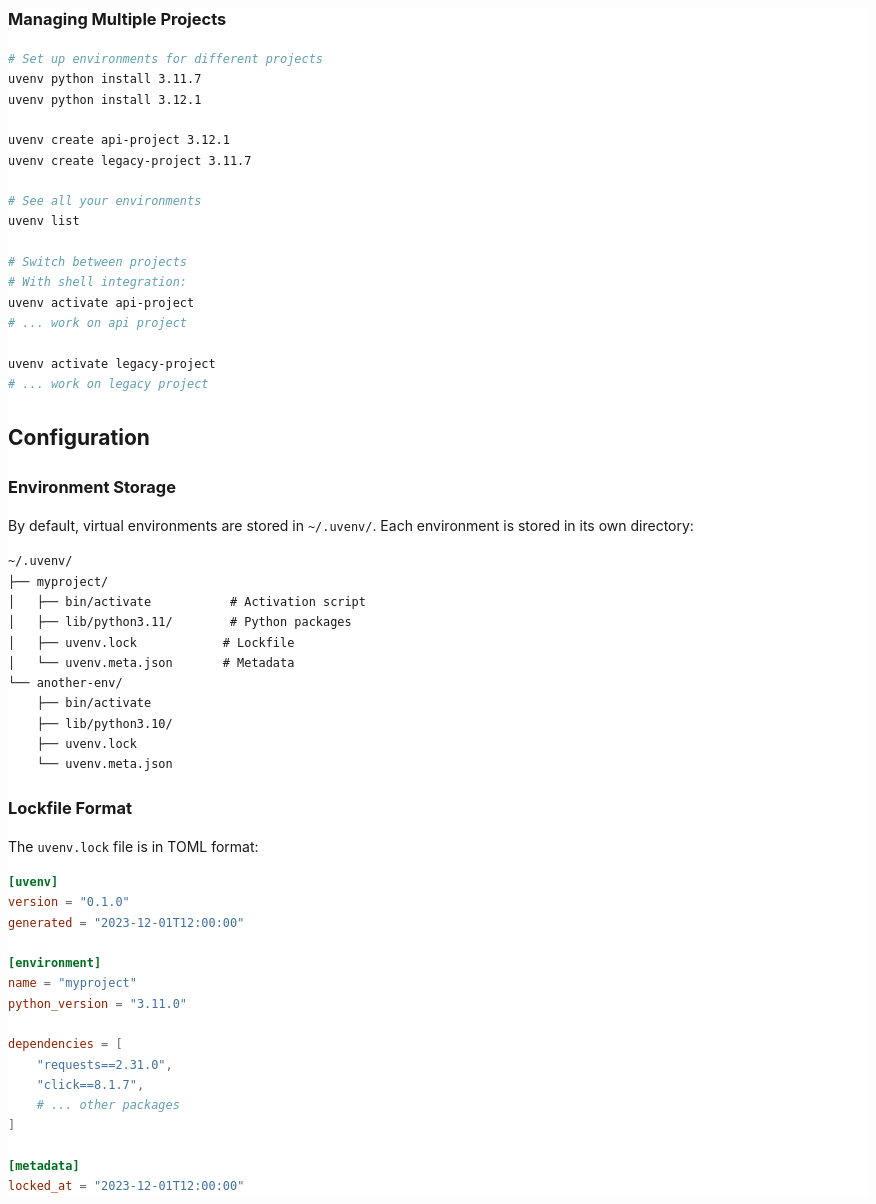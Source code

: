 ### Managing Multiple Projects

```bash
# Set up environments for different projects
uvenv python install 3.11.7
uvenv python install 3.12.1

uvenv create api-project 3.12.1
uvenv create legacy-project 3.11.7

# See all your environments
uvenv list

# Switch between projects
# With shell integration:
uvenv activate api-project
# ... work on api project

uvenv activate legacy-project
# ... work on legacy project
```

## Configuration

### Environment Storage

By default, virtual environments are stored in `~/.uvenv/`. Each environment is stored in its own directory:

```
~/.uvenv/
├── myproject/
│   ├── bin/activate           # Activation script
│   ├── lib/python3.11/        # Python packages
│   ├── uvenv.lock            # Lockfile
│   └── uvenv.meta.json       # Metadata
└── another-env/
    ├── bin/activate
    ├── lib/python3.10/
    ├── uvenv.lock
    └── uvenv.meta.json
```

### Lockfile Format

The `uvenv.lock` file is in TOML format:

```toml
[uvenv]
version = "0.1.0"
generated = "2023-12-01T12:00:00"

[environment]
name = "myproject"
python_version = "3.11.0"

dependencies = [
    "requests==2.31.0",
    "click==8.1.7",
    # ... other packages
]

[metadata]
locked_at = "2023-12-01T12:00:00"

```